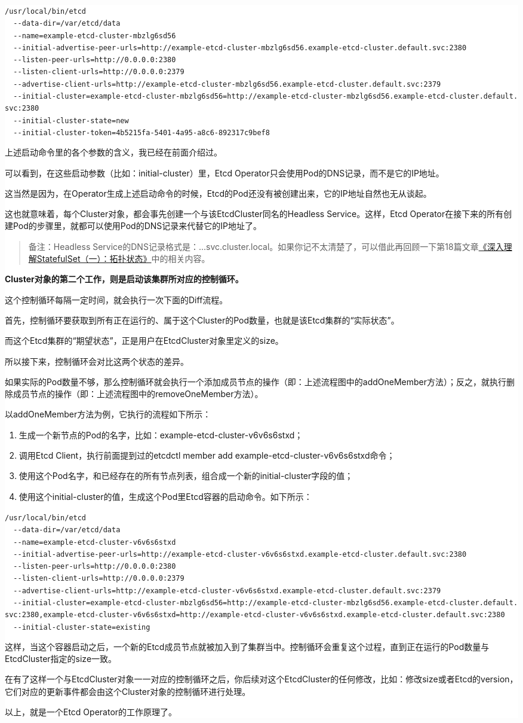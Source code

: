 <pre><code>/usr/local/bin/etcd
  --data-dir=/var/etcd/data
  --name=example-etcd-cluster-mbzlg6sd56
  --initial-advertise-peer-urls=http://example-etcd-cluster-mbzlg6sd56.example-etcd-cluster.default.svc:2380
  --listen-peer-urls=http://0.0.0.0:2380
  --listen-client-urls=http://0.0.0.0:2379
  --advertise-client-urls=http://example-etcd-cluster-mbzlg6sd56.example-etcd-cluster.default.svc:2379
  --initial-cluster=example-etcd-cluster-mbzlg6sd56=http://example-etcd-cluster-mbzlg6sd56.example-etcd-cluster.default.svc:2380
  --initial-cluster-state=new
  --initial-cluster-token=4b5215fa-5401-4a95-a8c6-892317c9bef8
</code></pre>
<p>上述启动命令里的各个参数的含义，我已经在前面介绍过。</p>
<p>可以看到，在这些启动参数（比如：initial-cluster）里，Etcd Operator只会使用Pod的DNS记录，而不是它的IP地址。</p>
<p>这当然是因为，在Operator生成上述启动命令的时候，Etcd的Pod还没有被创建出来，它的IP地址自然也无从谈起。</p>
<p>这也就意味着，每个Cluster对象，都会事先创建一个与该EtcdCluster同名的Headless Service。这样，Etcd Operator在接下来的所有创建Pod的步骤里，就都可以使用Pod的DNS记录来代替它的IP地址了。</p>
<blockquote>
<p>备注：Headless Service的DNS记录格式是：<pod-name>.<svc-name>.<namespace>.svc.cluster.local。如果你记不太清楚了，可以借此再回顾一下第18篇文章<a href="https://time.geekbang.org/column/article/41017">《深入理解StatefulSet（一）：拓扑状态》</a>中的相关内容。</p>
</blockquote>
<p><strong>Cluster对象的第二个工作，则是启动该集群所对应的控制循环。</strong></p>
<p>这个控制循环每隔一定时间，就会执行一次下面的Diff流程。</p>
<p>首先，控制循环要获取到所有正在运行的、属于这个Cluster的Pod数量，也就是该Etcd集群的“实际状态”。</p>
<p>而这个Etcd集群的“期望状态”，正是用户在EtcdCluster对象里定义的size。</p>
<p>所以接下来，控制循环会对比这两个状态的差异。</p>
<p>如果实际的Pod数量不够，那么控制循环就会执行一个添加成员节点的操作（即：上述流程图中的addOneMember方法）；反之，就执行删除成员节点的操作（即：上述流程图中的removeOneMember方法）。</p>
<p>以addOneMember方法为例，它执行的流程如下所示：</p>
<ol>
<li>
<p>生成一个新节点的Pod的名字，比如：example-etcd-cluster-v6v6s6stxd；</p>
</li>
<li>
<p>调用Etcd Client，执行前面提到过的etcdctl member add example-etcd-cluster-v6v6s6stxd命令；</p>
</li>
<li>
<p>使用这个Pod名字，和已经存在的所有节点列表，组合成一个新的initial-cluster字段的值；</p>
</li>
<li>
<p>使用这个initial-cluster的值，生成这个Pod里Etcd容器的启动命令。如下所示：</p>
</li>
</ol>
<pre><code>/usr/local/bin/etcd
  --data-dir=/var/etcd/data
  --name=example-etcd-cluster-v6v6s6stxd
  --initial-advertise-peer-urls=http://example-etcd-cluster-v6v6s6stxd.example-etcd-cluster.default.svc:2380
  --listen-peer-urls=http://0.0.0.0:2380
  --listen-client-urls=http://0.0.0.0:2379
  --advertise-client-urls=http://example-etcd-cluster-v6v6s6stxd.example-etcd-cluster.default.svc:2379
  --initial-cluster=example-etcd-cluster-mbzlg6sd56=http://example-etcd-cluster-mbzlg6sd56.example-etcd-cluster.default.svc:2380,example-etcd-cluster-v6v6s6stxd=http://example-etcd-cluster-v6v6s6stxd.example-etcd-cluster.default.svc:2380
  --initial-cluster-state=existing
</code></pre>
<p>这样，当这个容器启动之后，一个新的Etcd成员节点就被加入到了集群当中。控制循环会重复这个过程，直到正在运行的Pod数量与EtcdCluster指定的size一致。</p>
<p>在有了这样一个与EtcdCluster对象一一对应的控制循环之后，你后续对这个EtcdCluster的任何修改，比如：修改size或者Etcd的version，它们对应的更新事件都会由这个Cluster对象的控制循环进行处理。</p>
<p>以上，就是一个Etcd Operator的工作原理了。</p>